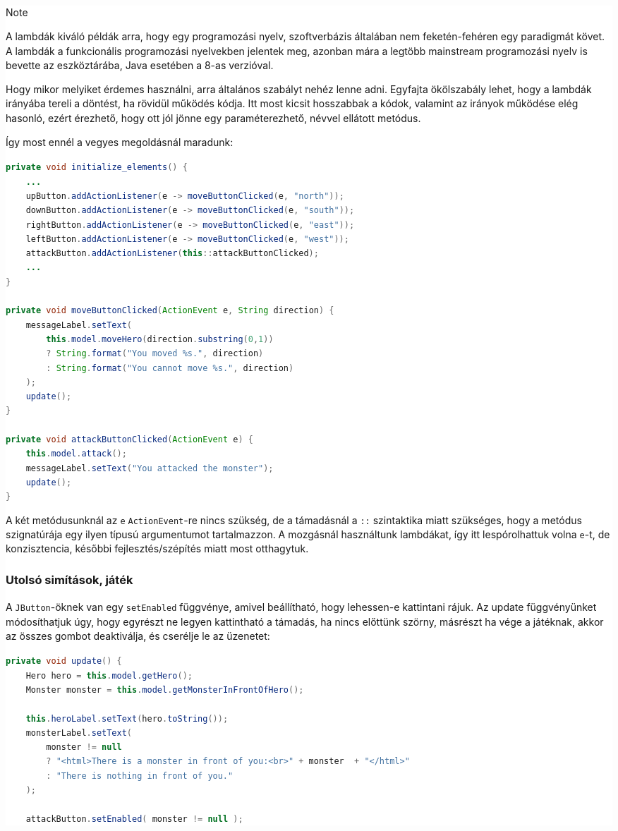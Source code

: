 > [!NOTE]
> A lambdák kiváló példák arra, hogy egy programozási nyelv, szoftverbázis általában nem feketén-fehéren egy paradigmát követ. A lambdák a funkcionális programozási nyelvekben jelentek meg, azonban mára a legtöbb mainstream programozási nyelv is bevette az eszköztárába, Java esetében a 8-as verzióval. 

Hogy mikor melyiket érdemes használni, arra általános szabályt nehéz lenne adni. 
Egyfajta ökölszabály lehet, hogy a lambdák irányába tereli a döntést, ha rövidül működés kódja.
Itt most kicsit hosszabbak a kódok, valamint az irányok működése elég hasonló, ezért érezhető, hogy ott jól jönne egy paraméterezhető, névvel ellátott metódus.

Így most ennél a vegyes megoldásnál maradunk:

```java
private void initialize_elements() {
    ...
    upButton.addActionListener(e -> moveButtonClicked(e, "north"));
    downButton.addActionListener(e -> moveButtonClicked(e, "south"));
    rightButton.addActionListener(e -> moveButtonClicked(e, "east"));
    leftButton.addActionListener(e -> moveButtonClicked(e, "west"));
    attackButton.addActionListener(this::attackButtonClicked);
    ...
}

private void moveButtonClicked(ActionEvent e, String direction) {
    messageLabel.setText( 
        this.model.moveHero(direction.substring(0,1))
        ? String.format("You moved %s.", direction)
        : String.format("You cannot move %s.", direction)
    );
    update();
}

private void attackButtonClicked(ActionEvent e) {
    this.model.attack();
    messageLabel.setText("You attacked the monster");
    update();
}
```

A két metódusunknál az `e` `ActionEvent`-re nincs szükség, de a támadásnál a `::` szintaktika miatt szükséges, hogy a metódus szignatúrája egy ilyen típusú argumentumot tartalmazzon. 
A mozgásnál használtunk lambdákat, így itt lespórolhattuk volna `e`-t, de konzisztencia, későbbi fejlesztés/szépítés miatt most otthagytuk. 

### Utolsó simítások, játék

A `JButton`-öknek van egy `setEnabled` függvénye, amivel beállítható, hogy lehessen-e kattintani rájuk. 
Az update függvényünket módosíthatjuk úgy, hogy egyrészt ne legyen kattintható a támadás, ha nincs előttünk szörny, másrészt ha vége a játéknak, akkor az összes gombot deaktiválja, és cserélje le az üzenetet:

```java
private void update() {
    Hero hero = this.model.getHero();
    Monster monster = this.model.getMonsterInFrontOfHero();

    this.heroLabel.setText(hero.toString());
    monsterLabel.setText( 
        monster != null 
        ? "<html>There is a monster in front of you:<br>" + monster  + "</html>"
        : "There is nothing in front of you."
    ); 

    attackButton.setEnabled( monster != null );

```